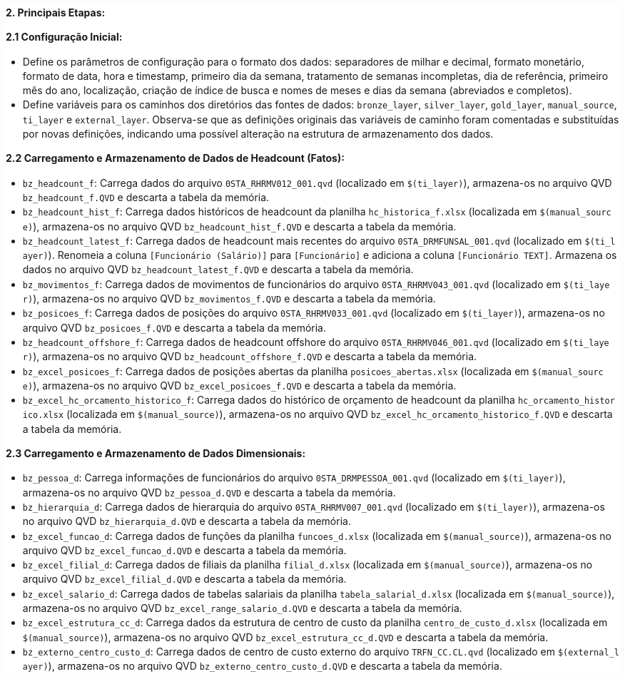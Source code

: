 
**2. Principais Etapas:**

**2.1 Configuração Inicial:**

* Define os parâmetros de configuração para o formato dos dados: separadores de milhar e decimal, formato monetário, formato de data, hora e timestamp, primeiro dia da semana, tratamento de semanas incompletas, dia de referência, primeiro mês do ano, localização, criação de índice de busca e nomes de meses e dias da semana (abreviados e completos).
* Define variáveis para os caminhos dos diretórios das fontes de dados: `bronze_layer`, `silver_layer`, `gold_layer`, `manual_source`, `ti_layer` e `external_layer`.  Observa-se que as definições originais das variáveis de caminho foram comentadas e substituídas por novas definições, indicando uma possível alteração na estrutura de armazenamento dos dados.


**2.2 Carregamento e Armazenamento de Dados de Headcount (Fatos):**

* `bz_headcount_f`: Carrega dados do arquivo `0STA_RHRMV012_001.qvd` (localizado em `$(ti_layer)`), armazena-os no arquivo QVD `bz_headcount_f.QVD` e descarta a tabela da memória.
* `bz_headcount_hist_f`: Carrega dados históricos de headcount da planilha `hc_historica_f.xlsx` (localizada em `$(manual_source)`), armazena-os no arquivo QVD `bz_headcount_hist_f.QVD` e descarta a tabela da memória.
* `bz_headcount_latest_f`: Carrega dados de headcount mais recentes do arquivo `0STA_DRMFUNSAL_001.qvd` (localizado em `$(ti_layer)`). Renomeia a coluna `[Funcionário (Salário)]` para `[Funcionário]` e adiciona a coluna `[Funcionário TEXT]`. Armazena os dados no arquivo QVD `bz_headcount_latest_f.QVD` e descarta a tabela da memória.
* `bz_movimentos_f`: Carrega dados de movimentos de funcionários do arquivo `0STA_RHRMV043_001.qvd` (localizado em `$(ti_layer)`), armazena-os no arquivo QVD `bz_movimentos_f.QVD` e descarta a tabela da memória.
* `bz_posicoes_f`: Carrega dados de posições do arquivo `0STA_RHRMV033_001.qvd` (localizado em `$(ti_layer)`), armazena-os no arquivo QVD `bz_posicoes_f.QVD` e descarta a tabela da memória.
* `bz_headcount_offshore_f`: Carrega dados de headcount offshore do arquivo `0STA_RHRMV046_001.qvd` (localizado em `$(ti_layer)`), armazena-os no arquivo QVD `bz_headcount_offshore_f.QVD` e descarta a tabela da memória.
* `bz_excel_posicoes_f`: Carrega dados de posições abertas da planilha `posicoes_abertas.xlsx` (localizada em `$(manual_source)`), armazena-os no arquivo QVD `bz_excel_posicoes_f.QVD` e descarta a tabela da memória.
* `bz_excel_hc_orcamento_historico_f`: Carrega dados do histórico de orçamento de headcount da planilha `hc_orcamento_historico.xlsx` (localizada em `$(manual_source)`), armazena-os no arquivo QVD `bz_excel_hc_orcamento_historico_f.QVD` e descarta a tabela da memória.


**2.3 Carregamento e Armazenamento de Dados Dimensionais:**

* `bz_pessoa_d`: Carrega informações de funcionários do arquivo `0STA_DRMPESSOA_001.qvd` (localizado em `$(ti_layer)`), armazena-os no arquivo QVD `bz_pessoa_d.QVD` e descarta a tabela da memória.
* `bz_hierarquia_d`: Carrega dados de hierarquia do arquivo `0STA_RHRMV007_001.qvd` (localizado em `$(ti_layer)`), armazena-os no arquivo QVD `bz_hierarquia_d.QVD` e descarta a tabela da memória.
* `bz_excel_funcao_d`: Carrega dados de funções da planilha `funcoes_d.xlsx` (localizada em `$(manual_source)`), armazena-os no arquivo QVD `bz_excel_funcao_d.QVD` e descarta a tabela da memória.
* `bz_excel_filial_d`: Carrega dados de filiais da planilha `filial_d.xlsx` (localizada em `$(manual_source)`), armazena-os no arquivo QVD `bz_excel_filial_d.QVD` e descarta a tabela da memória.
* `bz_excel_salario_d`: Carrega dados de tabelas salariais da planilha `tabela_salarial_d.xlsx` (localizada em `$(manual_source)`), armazena-os no arquivo QVD `bz_excel_range_salario_d.QVD` e descarta a tabela da memória.
* `bz_excel_estrutura_cc_d`: Carrega dados da estrutura de centro de custo da planilha `centro_de_custo_d.xlsx` (localizada em `$(manual_source)`), armazena-os no arquivo QVD `bz_excel_estrutura_cc_d.QVD` e descarta a tabela da memória.
* `bz_externo_centro_custo_d`: Carrega dados de centro de custo externo do arquivo `TRFN_CC.CL.qvd` (localizado em `$(external_layer)`), armazena-os no arquivo QVD `bz_externo_centro_custo_d.QVD` e descarta a tabela da memória.

